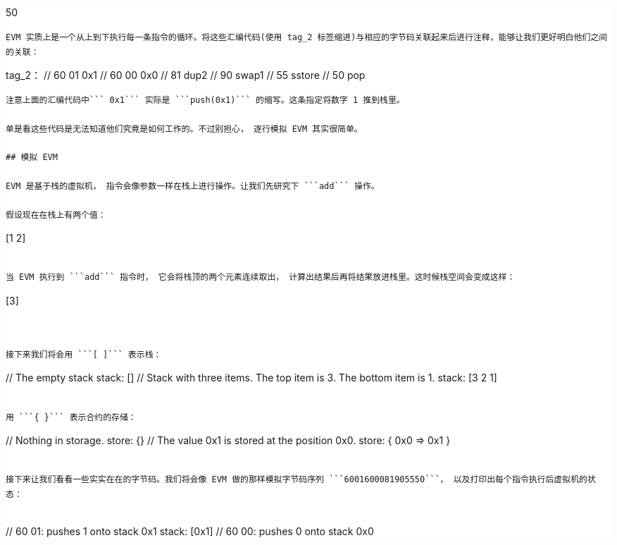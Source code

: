 50
```
EVM 实质上是一个从上到下执行每一条指令的循环。将这些汇编代码(使用 tag_2 标签缩进)与相应的字节码关联起来后进行注释，能够让我们更好明白他们之间的关联：
```
tag_2：
  // 60 01
  0x1
  // 60 00
  0x0
  // 81
  dup2
  // 90
  swap1
  // 55
  sstore
  // 50
  pop
```
注意上面的汇编代码中``` 0x1``` 实际是 ```push(0x1)``` 的缩写。这条指定将数字 1 推到栈里。

单是看这些代码是无法知道他们究竟是如何工作的。不过别担心， 逐行模拟 EVM 其实很简单。

## 模拟 EVM
  
EVM 是基于栈的虚拟机， 指令会像参数一样在栈上进行操作。让我们先研究下 ```add``` 操作。

假设现在在栈上有两个值：

```
[1 2]
```

当 EVM 执行到 ```add``` 指令时， 它会将栈顶的两个元素连续取出， 计算出结果后再将结果放进栈里。这时候栈空间会变成这样：

```
[3]
```


接下来我们将会用 ```[ ]``` 表示栈：

```
// The empty stack
stack: []
// Stack with three items. The top item is 3. The bottom item is 1.
stack: [3 2 1]
```

用 ```{ }``` 表示合约的存储：

```
// Nothing in storage.
store: {}
// The value 0x1 is stored at the position 0x0.
store: { 0x0 => 0x1 }
```

接下来让我们看看一些实实在在的字节码。我们将会像 EVM 做的那样模拟字节码序列 ```6001600081905550```， 以及打印出每个指令执行后虚拟机的状态：


```
// 60 01: pushes 1 onto stack
0x1
  stack: [0x1]
// 60 00: pushes 0 onto stack
0x0